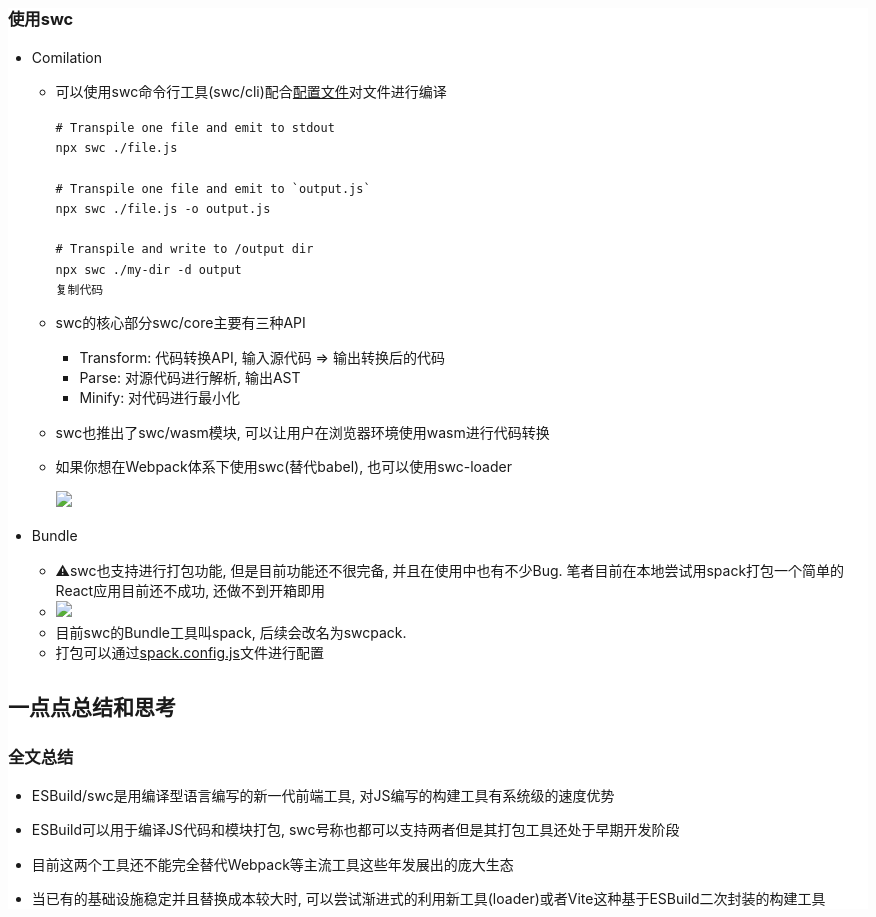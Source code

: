 ### 使用swc

-   Comilation
    
    -   可以使用swc命令行工具(swc/cli)配合[配置文件](https://link.juejin.cn/?target=https%3A%2F%2Fswc.rs%2Fdocs%2Fconfiguration%2Fswcrc "https://swc.rs/docs/configuration/swcrc")对文件进行编译
        
        ```
        # Transpile one file and emit to stdout
        npx swc ./file.js
        
        # Transpile one file and emit to `output.js`
        npx swc ./file.js -o output.js
        
        # Transpile and write to /output dir
        npx swc ./my-dir -d output
        复制代码
        ```
        
    -   swc的核心部分swc/core主要有三种API
        
        -   Transform: 代码转换API, 输入源代码 => 输出转换后的代码
        -   Parse: 对源代码进行解析, 输出AST
        -   Minify: 对代码进行最小化
    -   swc也推出了swc/wasm模块, 可以让用户在浏览器环境使用wasm进行代码转换
        
    -   如果你想在Webpack体系下使用swc(替代babel), 也可以使用swc-loader
        
        ![](https://p3-juejin.byteimg.com/tos-cn-i-k3u1fbpfcp/ea3e9435d7ca4efcb433854a641c4ec5~tplv-k3u1fbpfcp-zoom-in-crop-mark:3024:0:0:0.awebp)
        

-   Bundle
    
    -   ⚠️swc也支持进行打包功能, 但是目前功能还不很完备, 并且在使用中也有不少Bug. 笔者目前在本地尝试用spack打包一个简单的React应用目前还不成功, 还做不到开箱即用
    -   ![](https://p3-juejin.byteimg.com/tos-cn-i-k3u1fbpfcp/9b6a79ef0ca54b3c879a4b0d88b67657~tplv-k3u1fbpfcp-zoom-in-crop-mark:3024:0:0:0.awebp)
    -   目前swc的Bundle工具叫spack, 后续会改名为swcpack.
    -   打包可以通过[spack.config.js](https://link.juejin.cn/?target=https%3A%2F%2Fswc.rs%2Fdocs%2Fconfiguration%2Fbundling "https://swc.rs/docs/configuration/bundling")文件进行配置

## 一点点总结和思考

### 全文总结

-   ESBuild/swc是用编译型语言编写的新一代前端工具, 对JS编写的构建工具有系统级的速度优势

-   ESBuild可以用于编译JS代码和模块打包, swc号称也都可以支持两者但是其打包工具还处于早期开发阶段

-   目前这两个工具还不能完全替代Webpack等主流工具这些年发展出的庞大生态

-   当已有的基础设施稳定并且替换成本较大时, 可以尝试渐进式的利用新工具(loader)或者Vite这种基于ESBuild二次封装的构建工具
